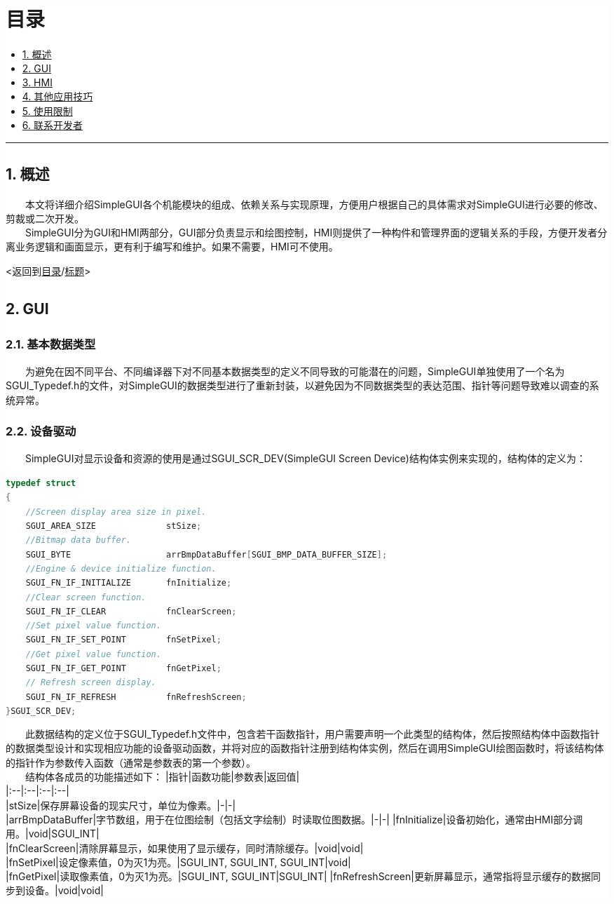<h1 id="0">目录</h1>

* [1. 概述](#1) 
* [2. GUI](#2) 
* [3. HMI](#3) 
* [4. 其他应用技巧](#4) 
* [5. 使用限制](#5) 
* [6. 联系开发者](#6) 
-------
<h2 id="1">1. 概述</h2>  

&emsp;&emsp;本文将详细介绍SimpleGUI各个机能模块的组成、依赖关系与实现原理，方便用户根据自己的具体需求对SimpleGUI进行必要的修改、剪裁或二次开发。  
&emsp;&emsp;SimpleGUI分为GUI和HMI两部分，GUI部分负责显示和绘图控制，HMI则提供了一种构件和管理界面的逻辑关系的手段，方便开发者分离业务逻辑和画面显示，更有利于编写和维护。如果不需要，HMI可不使用。  

<返回到[目录](#0)/[标题](#1)>

<h2 id="2">2. GUI</h2>  

### 2.1. 基本数据类型   
&emsp;&emsp;为避免在因不同平台、不同编译器下对不同基本数据类型的定义不同导致的可能潜在的问题，SimpleGUI单独使用了一个名为SGUI_Typedef.h的文件，对SimpleGUI的数据类型进行了重新封装，以避免因为不同数据类型的表达范围、指针等问题导致难以调查的系统异常。  

### 2.2. 设备驱动  
&emsp;&emsp;SimpleGUI对显示设备和资源的使用是通过SGUI_SCR_DEV(SimpleGUI Screen Device)结构体实例来实现的，结构体的定义为：  

```c++
typedef struct
{
    //Screen display area size in pixel.
    SGUI_AREA_SIZE              stSize;
    //Bitmap data buffer.
    SGUI_BYTE                   arrBmpDataBuffer[SGUI_BMP_DATA_BUFFER_SIZE];
    //Engine & device initialize function.
    SGUI_FN_IF_INITIALIZE       fnInitialize;
    //Clear screen function.
    SGUI_FN_IF_CLEAR            fnClearScreen;
    //Set pixel value function.
    SGUI_FN_IF_SET_POINT        fnSetPixel;
    //Get pixel value function.
    SGUI_FN_IF_GET_POINT        fnGetPixel;
    // Refresh screen display.
    SGUI_FN_IF_REFRESH          fnRefreshScreen;
}SGUI_SCR_DEV;
```
&emsp;&emsp;此数据结构的定义位于SGUI_Typedef.h文件中，包含若干函数指针，用户需要声明一个此类型的结构体，然后按照结构体中函数指针的数据类型设计和实现相应功能的设备驱动函数，并将对应的函数指针注册到结构体实例，然后在调用SimpleGUI绘图函数时，将该结构体的指针作为参数传入函数（通常是参数表的第一个参数）。  
&emsp;&emsp;结构体各成员的功能描述如下：
|指针|函数功能|参数表|返回值|  
|:--|:--|:--|:--|  
|stSize|保存屏幕设备的现实尺寸，单位为像素。|-|-|  
|arrBmpDataBuffer|字节数组，用于在位图绘制（包括文字绘制）时读取位图数据。|-|-| 
|fnInitialize|设备初始化，通常由HMI部分调用。|void|SGUI_INT|  
|fnClearScreen|清除屏幕显示，如果使用了显示缓存，同时清除缓存。|void|void|  
|fnSetPixel|设定像素值，0为灭1为亮。|SGUI_INT, SGUI_INT, SGUI_INT|void|  
|fnGetPixel|读取像素值，0为灭1为亮。|SGUI_INT, SGUI_INT|SGUI_INT| 
|fnRefreshScreen|更新屏幕显示，通常指将显示缓存的数据同步到设备。|void|void|  
